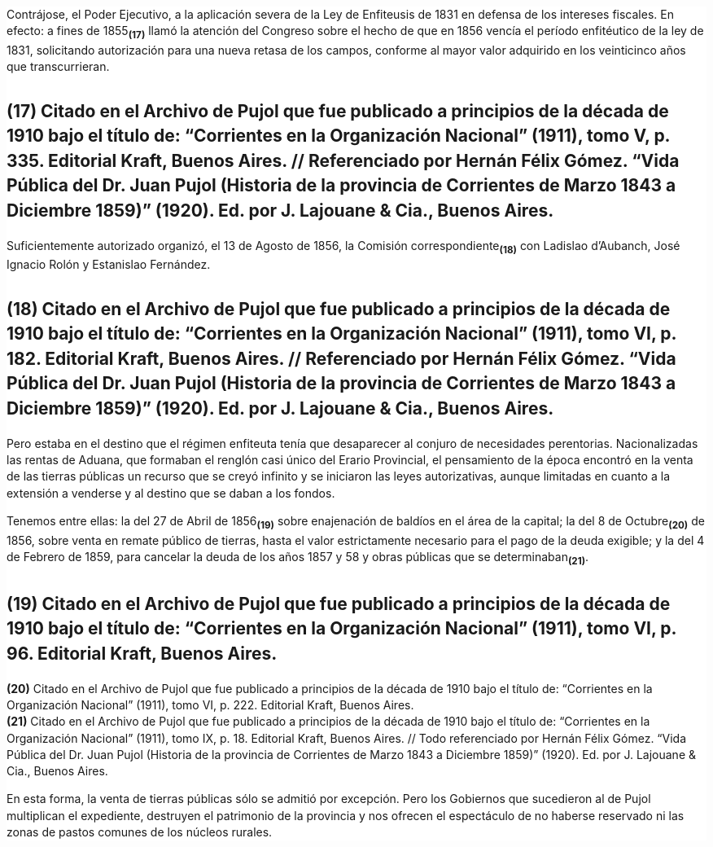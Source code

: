 Contrájose, el Poder Ejecutivo, a la aplicación severa de la Ley de Enfiteusis de 1831 en defensa de los intereses fiscales. En efecto: a fines de 1855<sub><strong>(17)</strong></sub> llamó la atención del Congreso sobre el hecho de que en 1856 vencía el período enfitéutico de la ley de 1831, solicitando autorización para una nueva retasa de los campos, conforme al mayor valor adquirido en los veinticinco años que transcurrieran.

## **(17)** Citado en el Archivo de Pujol que fue publicado a principios de la década de 1910 bajo el título de: “Corrientes en la Organización Nacional” (1911), tomo V, p. 335. Editorial Kraft, Buenos Aires. // Referenciado por Hernán Félix Gómez. “Vida Pública del Dr. Juan Pujol (Historia de la provincia de Corrientes de Marzo 1843 a Diciembre 1859)” (1920). Ed. por J. Lajouane & Cia., Buenos Aires.

Suficientemente autorizado organizó, el 13 de Agosto de 1856, la Comisión correspondiente<sub><strong>(18)</strong></sub> con Ladislao d’Aubanch, José Ignacio Rolón y Estanislao Fernández.

## **(18)** Citado en el Archivo de Pujol que fue publicado a principios de la década de 1910 bajo el título de: “Corrientes en la Organización Nacional” (1911), tomo VI, p. 182. Editorial Kraft, Buenos Aires. // Referenciado por Hernán Félix Gómez. “Vida Pública del Dr. Juan Pujol (Historia de la provincia de Corrientes de Marzo 1843 a Diciembre 1859)” (1920). Ed. por J. Lajouane & Cia., Buenos Aires.

Pero estaba en el destino que el régimen enfiteuta tenía que desaparecer al conjuro de necesidades perentorias. Nacionalizadas las rentas de Aduana, que formaban el renglón casi único del Erario Provincial, el pensamiento de la época encontró en la venta de las tierras públicas un recurso que se creyó infinito y se iniciaron las leyes autorizativas, aunque limitadas en cuanto a la extensión a venderse y al destino que se daban a los fondos.

Tenemos entre ellas: la del 27 de Abril de 1856<sub><strong>(19)</strong></sub> sobre enajenación de baldíos en el área de la capital; la del 8 de Octubre<sub><strong>(20)</strong></sub> de 1856, sobre venta en remate público de tierras, hasta el valor estrictamente necesario para el pago de la deuda exigible; y la del 4 de Febrero de 1859, para cancelar la deuda de los años 1857 y 58 y obras públicas que se determinaban<sub><strong>(21)</strong></sub>.

## **(19)** Citado en el Archivo de Pujol que fue publicado a principios de la década de 1910 bajo el título de: “Corrientes en la Organización Nacional” (1911), tomo VI, p. 96. Editorial Kraft, Buenos Aires.  
**(20)** Citado en el Archivo de Pujol que fue publicado a principios de la década de 1910 bajo el título de: “Corrientes en la Organización Nacional” (1911), tomo VI, p. 222. Editorial Kraft, Buenos Aires.  
**(21)** Citado en el Archivo de Pujol que fue publicado a principios de la década de 1910 bajo el título de: “Corrientes en la Organización Nacional” (1911), tomo IX, p. 18. Editorial Kraft, Buenos Aires. // Todo referenciado por Hernán Félix Gómez. “Vida Pública del Dr. Juan Pujol (Historia de la provincia de Corrientes de Marzo 1843 a Diciembre 1859)” (1920). Ed. por J. Lajouane & Cia., Buenos Aires.

En esta forma, la venta de tierras públicas sólo se admitió por excepción. Pero los Gobiernos que sucedieron al de Pujol multiplican el expediente, destruyen el patrimonio de la provincia y nos ofrecen el espectáculo de no haberse reservado ni las zonas de pastos comunes de los núcleos rurales.
